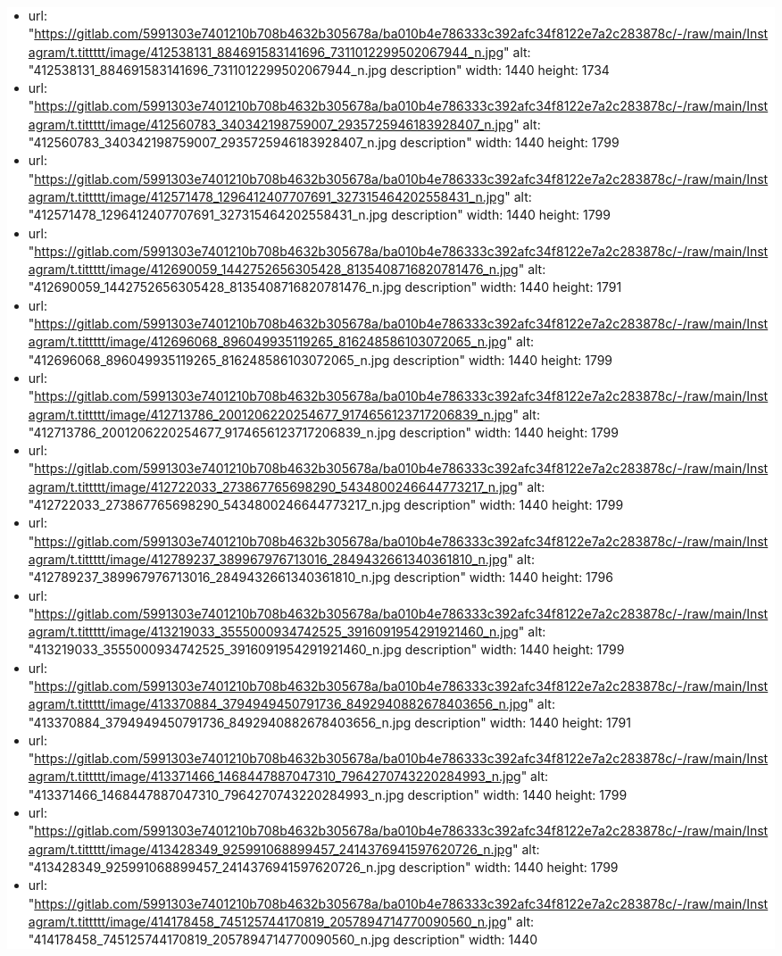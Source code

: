   - url: "https://gitlab.com/5991303e7401210b708b4632b305678a/ba010b4e786333c392afc34f8122e7a2c283878c/-/raw/main/Instagram/t.tittttt/image/412538131_884691583141696_7311012299502067944_n.jpg"
    alt: "412538131_884691583141696_7311012299502067944_n.jpg description"
    width: 1440
    height: 1734
  - url: "https://gitlab.com/5991303e7401210b708b4632b305678a/ba010b4e786333c392afc34f8122e7a2c283878c/-/raw/main/Instagram/t.tittttt/image/412560783_340342198759007_2935725946183928407_n.jpg"
    alt: "412560783_340342198759007_2935725946183928407_n.jpg description"
    width: 1440
    height: 1799
  - url: "https://gitlab.com/5991303e7401210b708b4632b305678a/ba010b4e786333c392afc34f8122e7a2c283878c/-/raw/main/Instagram/t.tittttt/image/412571478_1296412407707691_327315464202558431_n.jpg"
    alt: "412571478_1296412407707691_327315464202558431_n.jpg description"
    width: 1440
    height: 1799
  - url: "https://gitlab.com/5991303e7401210b708b4632b305678a/ba010b4e786333c392afc34f8122e7a2c283878c/-/raw/main/Instagram/t.tittttt/image/412690059_1442752656305428_8135408716820781476_n.jpg"
    alt: "412690059_1442752656305428_8135408716820781476_n.jpg description"
    width: 1440
    height: 1791
  - url: "https://gitlab.com/5991303e7401210b708b4632b305678a/ba010b4e786333c392afc34f8122e7a2c283878c/-/raw/main/Instagram/t.tittttt/image/412696068_896049935119265_816248586103072065_n.jpg"
    alt: "412696068_896049935119265_816248586103072065_n.jpg description"
    width: 1440
    height: 1799
  - url: "https://gitlab.com/5991303e7401210b708b4632b305678a/ba010b4e786333c392afc34f8122e7a2c283878c/-/raw/main/Instagram/t.tittttt/image/412713786_2001206220254677_9174656123717206839_n.jpg"
    alt: "412713786_2001206220254677_9174656123717206839_n.jpg description"
    width: 1440
    height: 1799
  - url: "https://gitlab.com/5991303e7401210b708b4632b305678a/ba010b4e786333c392afc34f8122e7a2c283878c/-/raw/main/Instagram/t.tittttt/image/412722033_273867765698290_5434800246644773217_n.jpg"
    alt: "412722033_273867765698290_5434800246644773217_n.jpg description"
    width: 1440
    height: 1799
  - url: "https://gitlab.com/5991303e7401210b708b4632b305678a/ba010b4e786333c392afc34f8122e7a2c283878c/-/raw/main/Instagram/t.tittttt/image/412789237_389967976713016_2849432661340361810_n.jpg"
    alt: "412789237_389967976713016_2849432661340361810_n.jpg description"
    width: 1440
    height: 1796
  - url: "https://gitlab.com/5991303e7401210b708b4632b305678a/ba010b4e786333c392afc34f8122e7a2c283878c/-/raw/main/Instagram/t.tittttt/image/413219033_3555000934742525_3916091954291921460_n.jpg"
    alt: "413219033_3555000934742525_3916091954291921460_n.jpg description"
    width: 1440
    height: 1799
  - url: "https://gitlab.com/5991303e7401210b708b4632b305678a/ba010b4e786333c392afc34f8122e7a2c283878c/-/raw/main/Instagram/t.tittttt/image/413370884_3794949450791736_8492940882678403656_n.jpg"
    alt: "413370884_3794949450791736_8492940882678403656_n.jpg description"
    width: 1440
    height: 1791
  - url: "https://gitlab.com/5991303e7401210b708b4632b305678a/ba010b4e786333c392afc34f8122e7a2c283878c/-/raw/main/Instagram/t.tittttt/image/413371466_1468447887047310_7964270743220284993_n.jpg"
    alt: "413371466_1468447887047310_7964270743220284993_n.jpg description"
    width: 1440
    height: 1799
  - url: "https://gitlab.com/5991303e7401210b708b4632b305678a/ba010b4e786333c392afc34f8122e7a2c283878c/-/raw/main/Instagram/t.tittttt/image/413428349_925991068899457_2414376941597620726_n.jpg"
    alt: "413428349_925991068899457_2414376941597620726_n.jpg description"
    width: 1440
    height: 1799
  - url: "https://gitlab.com/5991303e7401210b708b4632b305678a/ba010b4e786333c392afc34f8122e7a2c283878c/-/raw/main/Instagram/t.tittttt/image/414178458_745125744170819_2057894714770090560_n.jpg"
    alt: "414178458_745125744170819_2057894714770090560_n.jpg description"
    width: 1440